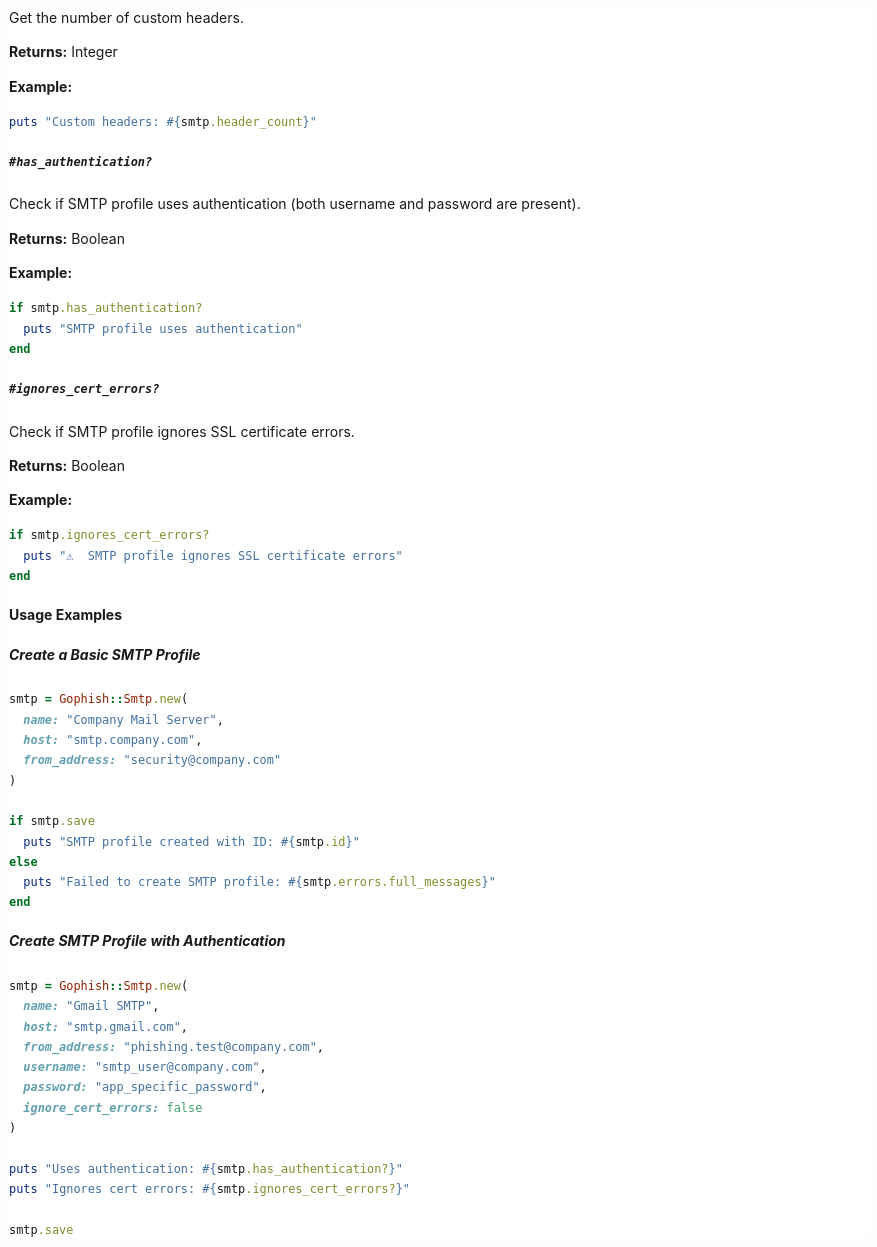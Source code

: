 Get the number of custom headers.

**Returns:** Integer

**Example:**

```ruby
puts "Custom headers: #{smtp.header_count}"
```

##### `#has_authentication?`

Check if SMTP profile uses authentication (both username and password are present).

**Returns:** Boolean

**Example:**

```ruby
if smtp.has_authentication?
  puts "SMTP profile uses authentication"
end
```

##### `#ignores_cert_errors?`

Check if SMTP profile ignores SSL certificate errors.

**Returns:** Boolean

**Example:**

```ruby
if smtp.ignores_cert_errors?
  puts "⚠️  SMTP profile ignores SSL certificate errors"
end
```

#### Usage Examples

##### Create a Basic SMTP Profile

```ruby
smtp = Gophish::Smtp.new(
  name: "Company Mail Server",
  host: "smtp.company.com",
  from_address: "security@company.com"
)

if smtp.save
  puts "SMTP profile created with ID: #{smtp.id}"
else
  puts "Failed to create SMTP profile: #{smtp.errors.full_messages}"
end
```

##### Create SMTP Profile with Authentication

```ruby
smtp = Gophish::Smtp.new(
  name: "Gmail SMTP",
  host: "smtp.gmail.com",
  from_address: "phishing.test@company.com",
  username: "smtp_user@company.com",
  password: "app_specific_password",
  ignore_cert_errors: false
)

puts "Uses authentication: #{smtp.has_authentication?}"
puts "Ignores cert errors: #{smtp.ignores_cert_errors?}"

smtp.save
```